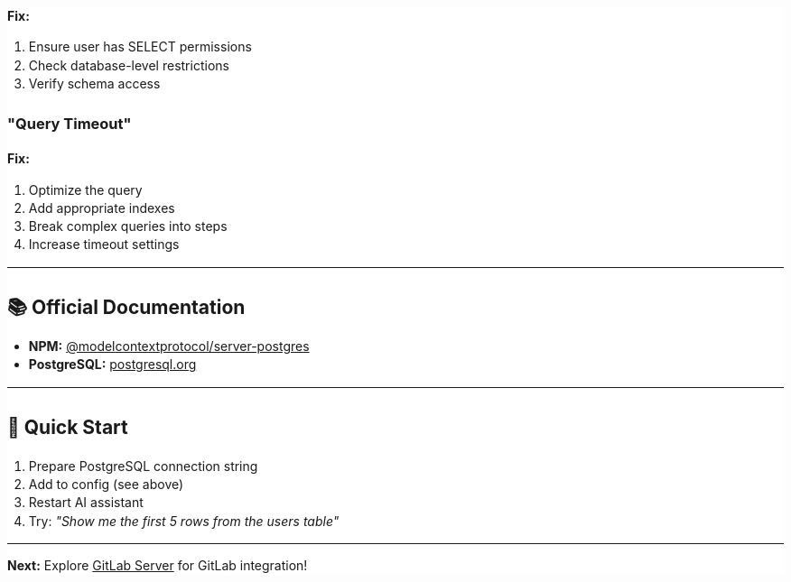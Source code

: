 **Fix:**
1. Ensure user has SELECT permissions
2. Check database-level restrictions
3. Verify schema access

### "Query Timeout"

**Fix:**
1. Optimize the query
2. Add appropriate indexes
3. Break complex queries into steps
4. Increase timeout settings

---

## 📚 Official Documentation

- **NPM:** [@modelcontextprotocol/server-postgres](https://www.npmjs.com/package/@modelcontextprotocol/server-postgres)
- **PostgreSQL:** [postgresql.org](https://www.postgresql.org/)

---

## 🎯 Quick Start

1. Prepare PostgreSQL connection string
2. Add to config (see above)
3. Restart AI assistant
4. Try: *"Show me the first 5 rows from the users table"*

---

**Next:** Explore [GitLab Server](gitlab.md) for GitLab integration!
